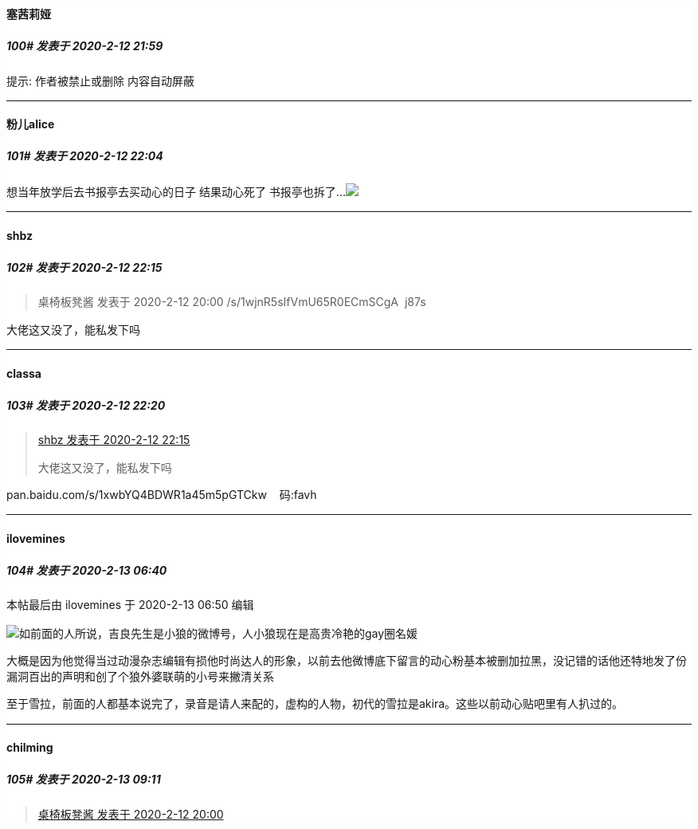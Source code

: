 ####  塞茜莉娅  
##### 100#       发表于 2020-2-12 21:59

提示: 作者被禁止或删除 内容自动屏蔽

*****

####  粉儿alice  
##### 101#       发表于 2020-2-12 22:04

想当年放学后去书报亭去买动心的日子
结果动心死了 书报亭也拆了...<img src="https://static.saraba1st.com/image/smiley/face2017/002.png" referrerpolicy="no-referrer">

*****

####  shbz  
##### 102#       发表于 2020-2-12 22:15

<blockquote>桌椅板凳酱 发表于 2020-2-12 20:00
/s/1wjnR5sIfVmU65R0ECmSCgA  j87s</blockquote>
大佬这又没了，能私发下吗

*****

####  classa  
##### 103#       发表于 2020-2-12 22:20

<blockquote><a href="httphttps://bbs.saraba1st.com/2b/forum.php?mod=redirect&amp;goto=findpost&amp;pid=46401181&amp;ptid=1913385" target="_blank">shbz 发表于 2020-2-12 22:15</a>

大佬这又没了，能私发下吗</blockquote>
pan.baidu.com/s/1xwbYQ4BDWR1a45m5pGTCkw    码:favh 

*****

####  ilovemines  
##### 104#       发表于 2020-2-13 06:40

 本帖最后由 ilovemines 于 2020-2-13 06:50 编辑 

<img src="https://static.saraba1st.com/image/smiley/face2017/049.png" referrerpolicy="no-referrer">如前面的人所说，吉良先生是小狼的微博号，人小狼现在是高贵冷艳的gay圈名媛

大概是因为他觉得当过动漫杂志编辑有损他时尚达人的形象，以前去他微博底下留言的动心粉基本被删加拉黑，没记错的话他还特地发了份漏洞百出的声明和创了个狼外婆联萌的小号来撇清关系

至于雪拉，前面的人都基本说完了，录音是请人来配的，虚构的人物，初代的雪拉是akira。这些以前动心贴吧里有人扒过的。

*****

####  chilming  
##### 105#       发表于 2020-2-13 09:11

<blockquote><a href="httphttps://bbs.saraba1st.com/2b/forum.php?mod=redirect&amp;goto=findpost&amp;pid=46400032&amp;ptid=1913385" target="_blank">桌椅板凳酱 发表于 2020-2-12 20:00</a>

